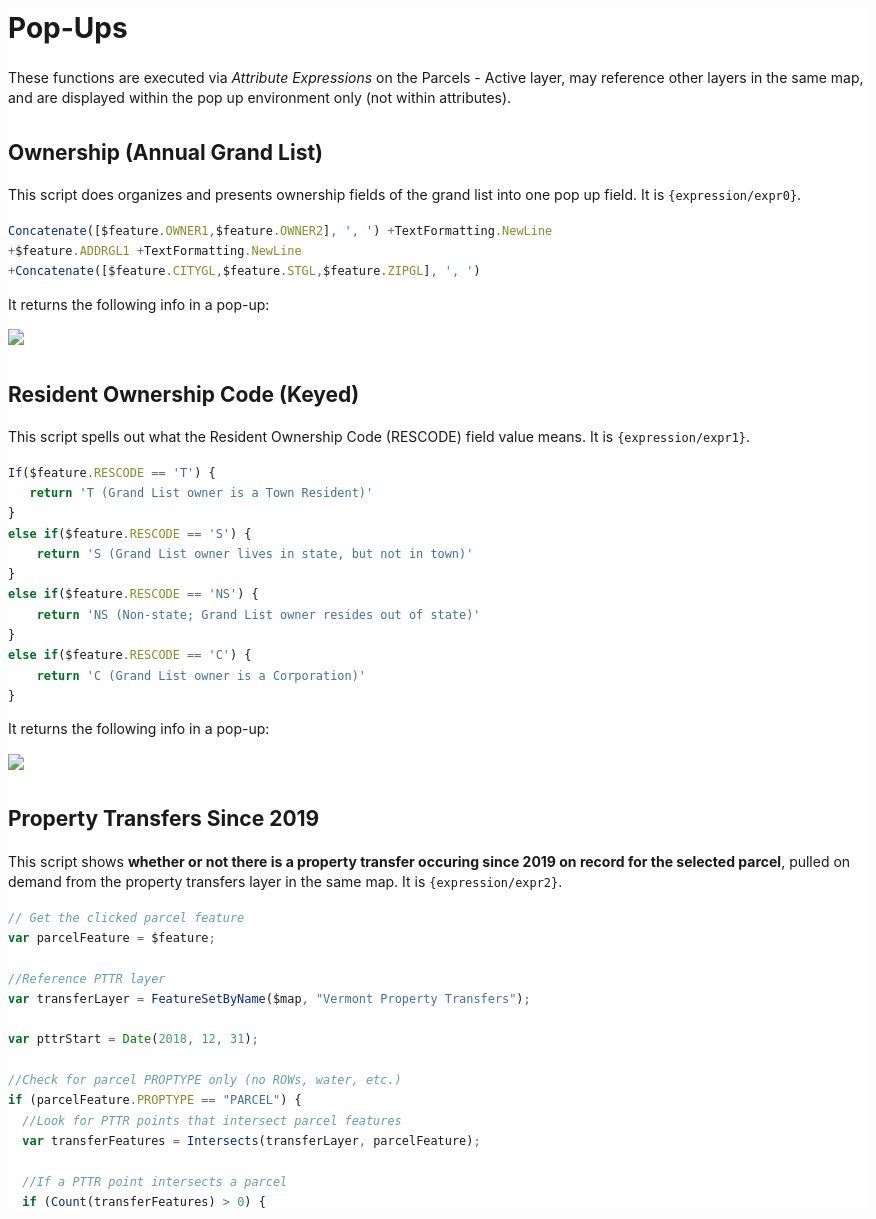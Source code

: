 # Pop-Ups
These functions are executed via *Attribute Expressions* on the Parcels - Active layer, may reference other layers in the same map, and are displayed within the pop up environment only (not within attributes).

## Ownership (Annual Grand List)
This script does organizes and presents ownership fields of the grand list into one pop up field.
It is ```{expression/expr0}```.

```javascript
Concatenate([$feature.OWNER1,$feature.OWNER2], ', ') +TextFormatting.NewLine
+$feature.ADDRGL1 +TextFormatting.NewLine 
+Concatenate([$feature.CITYGL,$feature.STGL,$feature.ZIPGL], ', ')
```

It returns the following info in a pop-up:

![](https://vcgi.nyc3.cdn.digitaloceanspaces.com/documentation-assets/images/arcade_parcelviewer_ownership_annualGL.jpg)

## Resident Ownership Code (Keyed)
This script spells out what the Resident Ownership Code (RESCODE) field value means.
It is ```{expression/expr1}```.

```javascript
If($feature.RESCODE == 'T') { 
   return 'T (Grand List owner is a Town Resident)'
} 
else if($feature.RESCODE == 'S') {
    return 'S (Grand List owner lives in state, but not in town)'
} 
else if($feature.RESCODE == 'NS') {
    return 'NS (Non-state; Grand List owner resides out of state)'
} 
else if($feature.RESCODE == 'C') {
    return 'C (Grand List owner is a Corporation)'
}
```

It returns the following info in a pop-up:

![](https://vcgi.nyc3.cdn.digitaloceanspaces.com/documentation-assets/images/arcade_parcelviewer_rescode.jpg)

## Property Transfers Since 2019
This script shows **whether or not there is a property transfer occuring since 2019 on record for the selected parcel**, pulled on demand from the property transfers layer in the same map.
It is ```{expression/expr2}```.

```javascript
// Get the clicked parcel feature
var parcelFeature = $feature;

//Reference PTTR layer
var transferLayer = FeatureSetByName($map, "Vermont Property Transfers");

var pttrStart = Date(2018, 12, 31);

//Check for parcel PROPTYPE only (no ROWs, water, etc.)
if (parcelFeature.PROPTYPE == "PARCEL") {
  //Look for PTTR points that intersect parcel features
  var transferFeatures = Intersects(transferLayer, parcelFeature); 

  //If a PTTR point intersects a parcel
  if (Count(transferFeatures) > 0) {
```